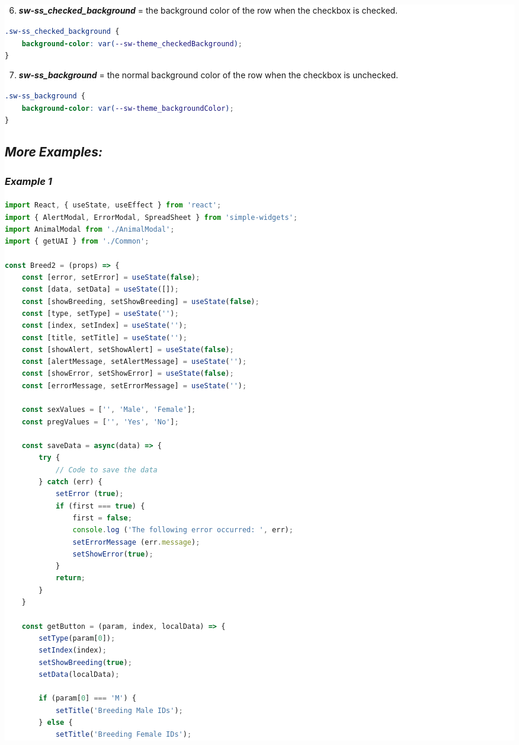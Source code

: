6.  ***sw-ss_checked_background*** = the background color of the row when the checkbox is checked.

```css
.sw-ss_checked_background {
    background-color: var(--sw-theme_checkedBackground);
}
```

7.  ***sw-ss_background*** = the normal background color of the row when the checkbox is unchecked.

```css
.sw-ss_background {
    background-color: var(--sw-theme_backgroundColor);
}
```

## ***More Examples:***

### ***Example 1***
```js
import React, { useState, useEffect } from 'react';
import { AlertModal, ErrorModal, SpreadSheet } from 'simple-widgets';
import AnimalModal from './AnimalModal';
import { getUAI } from './Common';

const Breed2 = (props) => {
    const [error, setError] = useState(false);
    const [data, setData] = useState([]);
    const [showBreeding, setShowBreeding] = useState(false);
    const [type, setType] = useState('');
    const [index, setIndex] = useState('');
    const [title, setTitle] = useState('');
    const [showAlert, setShowAlert] = useState(false);
    const [alertMessage, setAlertMessage] = useState('');
    const [showError, setShowError] = useState(false);
    const [errorMessage, setErrorMessage] = useState('');

    const sexValues = ['', 'Male', 'Female'];
    const pregValues = ['', 'Yes', 'No'];

    const saveData = async(data) => {
        try {
            // Code to save the data
        } catch (err) {
            setError (true);
            if (first === true) {
                first = false;
                console.log ('The following error occurred: ', err);
                setErrorMessage (err.message);
                setShowError(true);
            }
            return;
        }
    }

    const getButton = (param, index, localData) => {
        setType(param[0]);
        setIndex(index);
        setShowBreeding(true);
        setData(localData);

        if (param[0] === 'M') {
            setTitle('Breeding Male IDs');
        } else {
            setTitle('Breeding Female IDs');
```